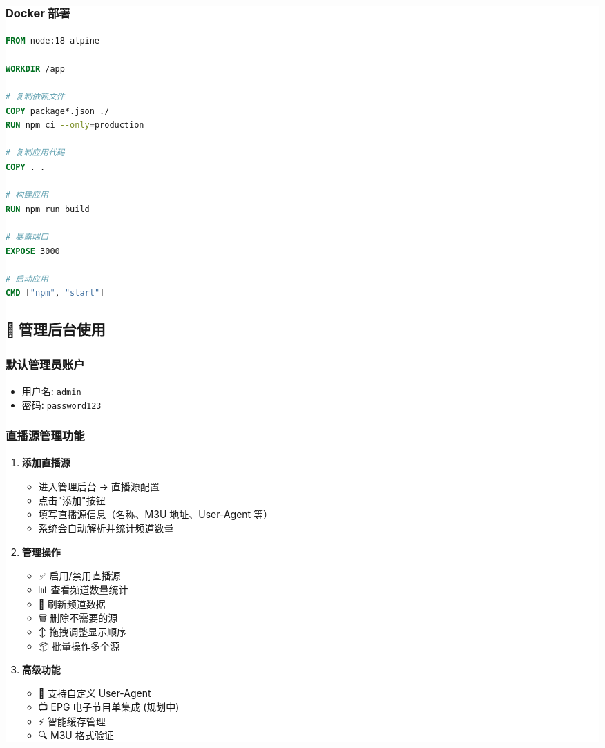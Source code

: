 ### Docker 部署

```dockerfile
FROM node:18-alpine

WORKDIR /app

# 复制依赖文件
COPY package*.json ./
RUN npm ci --only=production

# 复制应用代码
COPY . .

# 构建应用
RUN npm run build

# 暴露端口
EXPOSE 3000

# 启动应用
CMD ["npm", "start"]
```

## 🔐 管理后台使用

### 默认管理员账户

- 用户名: `admin`
- 密码: `password123`

### 直播源管理功能

1. **添加直播源**

   - 进入管理后台 → 直播源配置
   - 点击"添加"按钮
   - 填写直播源信息（名称、M3U 地址、User-Agent 等）
   - 系统会自动解析并统计频道数量

2. **管理操作**

   - ✅ 启用/禁用直播源
   - 📊 查看频道数量统计
   - 🔄 刷新频道数据
   - 🗑️ 删除不需要的源
   - ↕️ 拖拽调整显示顺序
   - 📦 批量操作多个源

3. **高级功能**
   - 🎯 支持自定义 User-Agent
   - 📺 EPG 电子节目单集成 (规划中)
   - ⚡ 智能缓存管理
   - 🔍 M3U 格式验证
